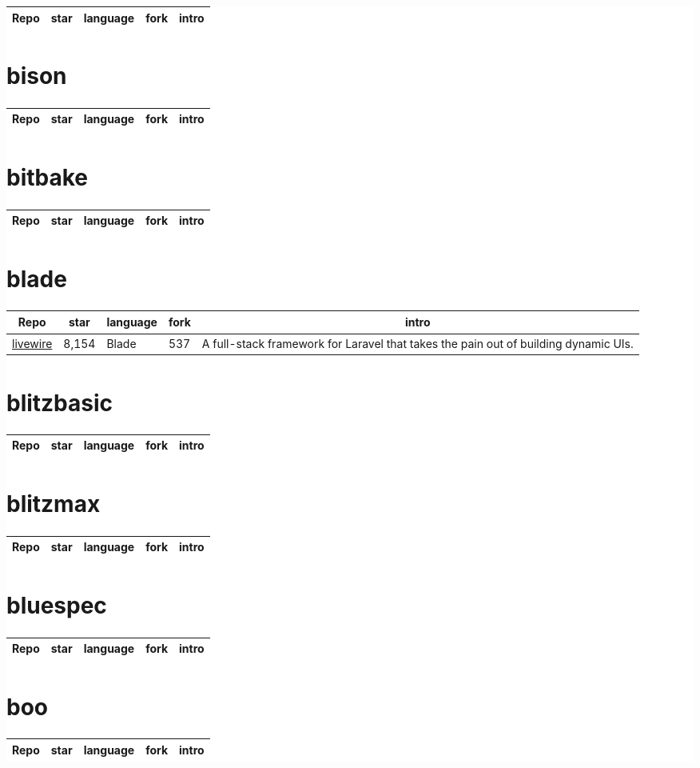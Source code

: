 Repo|star|language|fork|intro
-|-|-|-|-



# bison

Repo|star|language|fork|intro
-|-|-|-|-



# bitbake

Repo|star|language|fork|intro
-|-|-|-|-



# blade

Repo|star|language|fork|intro
-|-|-|-|-
[livewire](https://github.com/livewire/livewire)|8,154|Blade|537|A full-stack framework for Laravel that takes the pain out of building dynamic UIs.


# blitzbasic

Repo|star|language|fork|intro
-|-|-|-|-



# blitzmax

Repo|star|language|fork|intro
-|-|-|-|-



# bluespec

Repo|star|language|fork|intro
-|-|-|-|-



# boo

Repo|star|language|fork|intro
-|-|-|-|-
